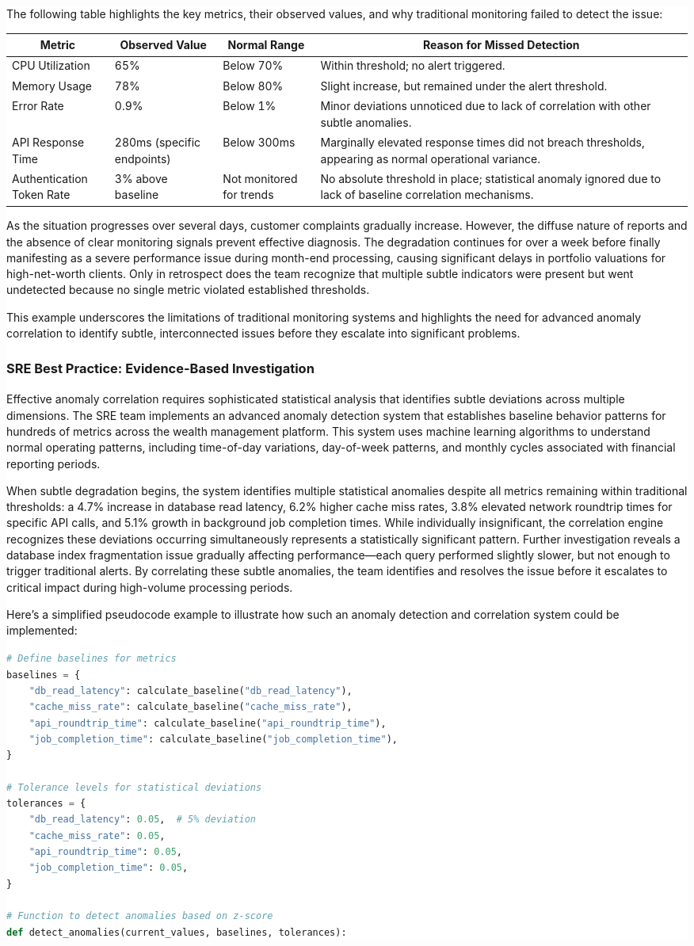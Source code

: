 The following table highlights the key metrics, their observed values, and why traditional monitoring failed to detect the issue:

| **Metric** | **Observed Value** | **Normal Range** | **Reason for Missed Detection** |
| ------------------------- | -------------------------- | ------------------------ | ----------------------------------------------------------------------------------------------------------- |
| CPU Utilization | 65% | Below 70% | Within threshold; no alert triggered. |
| Memory Usage | 78% | Below 80% | Slight increase, but remained under the alert threshold. |
| Error Rate | 0.9% | Below 1% | Minor deviations unnoticed due to lack of correlation with other subtle anomalies. |
| API Response Time | 280ms (specific endpoints) | Below 300ms | Marginally elevated response times did not breach thresholds, appearing as normal operational variance. |
| Authentication Token Rate | 3% above baseline | Not monitored for trends | No absolute threshold in place; statistical anomaly ignored due to lack of baseline correlation mechanisms. |

As the situation progresses over several days, customer complaints gradually increase. However, the diffuse nature of reports and the absence of clear monitoring signals prevent effective diagnosis. The degradation continues for over a week before finally manifesting as a severe performance issue during month-end processing, causing significant delays in portfolio valuations for high-net-worth clients. Only in retrospect does the team recognize that multiple subtle indicators were present but went undetected because no single metric violated established thresholds.

This example underscores the limitations of traditional monitoring systems and highlights the need for advanced anomaly correlation to identify subtle, interconnected issues before they escalate into significant problems.

### SRE Best Practice: Evidence-Based Investigation

Effective anomaly correlation requires sophisticated statistical analysis that identifies subtle deviations across multiple dimensions. The SRE team implements an advanced anomaly detection system that establishes baseline behavior patterns for hundreds of metrics across the wealth management platform. This system uses machine learning algorithms to understand normal operating patterns, including time-of-day variations, day-of-week patterns, and monthly cycles associated with financial reporting periods.

When subtle degradation begins, the system identifies multiple statistical anomalies despite all metrics remaining within traditional thresholds: a 4.7% increase in database read latency, 6.2% higher cache miss rates, 3.8% elevated network roundtrip times for specific API calls, and 5.1% growth in background job completion times. While individually insignificant, the correlation engine recognizes these deviations occurring simultaneously represents a statistically significant pattern. Further investigation reveals a database index fragmentation issue gradually affecting performance—each query performed slightly slower, but not enough to trigger traditional alerts. By correlating these subtle anomalies, the team identifies and resolves the issue before it escalates to critical impact during high-volume processing periods.

Here’s a simplified pseudocode example to illustrate how such an anomaly detection and correlation system could be implemented:

```python
# Define baselines for metrics
baselines = {
    "db_read_latency": calculate_baseline("db_read_latency"),
    "cache_miss_rate": calculate_baseline("cache_miss_rate"),
    "api_roundtrip_time": calculate_baseline("api_roundtrip_time"),
    "job_completion_time": calculate_baseline("job_completion_time"),
}

# Tolerance levels for statistical deviations
tolerances = {
    "db_read_latency": 0.05,  # 5% deviation
    "cache_miss_rate": 0.05,
    "api_roundtrip_time": 0.05,
    "job_completion_time": 0.05,
}

# Function to detect anomalies based on z-score
def detect_anomalies(current_values, baselines, tolerances):
```